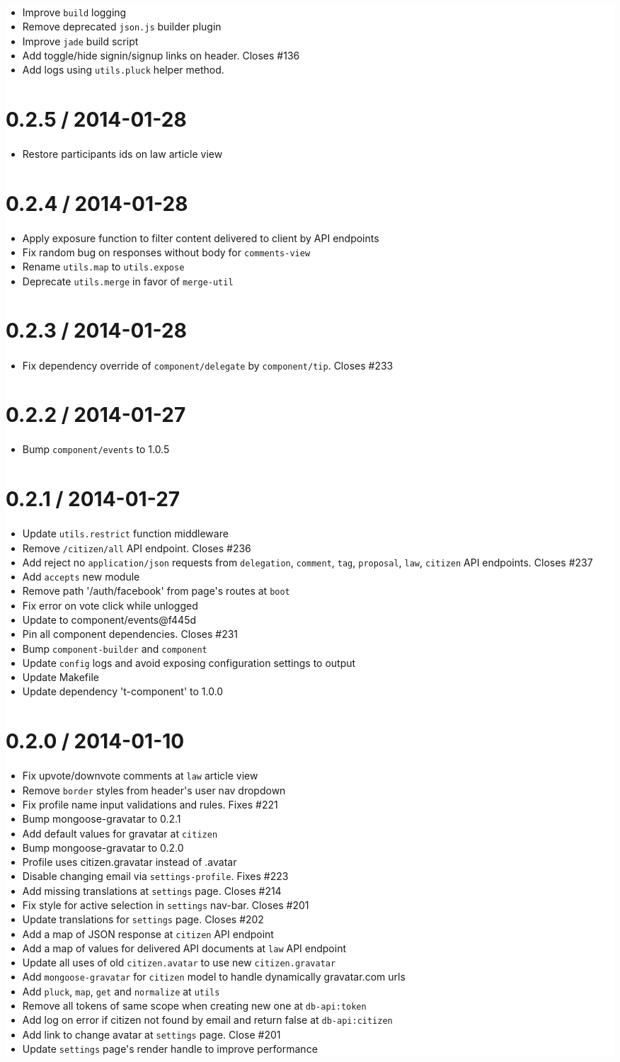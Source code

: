  * Improve `build` logging
 * Remove deprecated `json.js` builder plugin
 * Improve `jade` build script
 * Add toggle/hide signin/signup links on header. Closes #136
 * Add logs using `utils.pluck` helper method.

0.2.5 / 2014-01-28
==================

 * Restore participants ids on law article view

0.2.4 / 2014-01-28
==================

 * Apply exposure function to filter content delivered to client by API endpoints
 * Fix random bug on responses without body for `comments-view`
 * Rename `utils.map` to `utils.expose`
 * Deprecate `utils.merge` in favor of `merge-util`

0.2.3 / 2014-01-28
==================

 * Fix dependency override of `component/delegate` by `component/tip`. Closes #233

0.2.2 / 2014-01-27
==================

 * Bump `component/events` to 1.0.5

0.2.1 / 2014-01-27
==================

 * Update `utils.restrict` function middleware
 * Remove `/citizen/all` API endpoint. Closes #236
 * Add reject no `application/json` requests from `delegation`, `comment`, `tag`, `proposal`, `law`, `citizen` API endpoints. Closes #237
 * Add `accepts` new module
 * Remove path '/auth/facebook' from page's routes at `boot`
 * Fix error on vote click while unlogged
 * Update to component/events@f445d
 * Pin all component dependencies. Closes #231
 * Bump `component-builder` and `component`
 * Update `config` logs and avoid exposing configuration settings to output
 * Update Makefile
 * Update dependency 't-component' to 1.0.0

0.2.0 / 2014-01-10
==================

 * Fix upvote/downvote comments at `law` article view
 * Remove `border` styles from header's user nav dropdown
 * Fix profile name input validations and rules. Fixes #221
 * Bump mongoose-gravatar to 0.2.1
 * Add default values for gravatar at `citizen`
 * Bump mongoose-gravatar to 0.2.0
 * Profile uses citizen.gravatar instead of .avatar
 * Disable changing email via `settings-profile`. Fixes #223
 * Add missing translations at `settings` page. Closes #214
 * Fix style for active selection in `settings` nav-bar. Closes #201
 * Update translations for `settings` page. Closes #202
 * Add a map of JSON response at `citizen` API endpoint
 * Add a map of values for delivered API documents at `law` API endpoint
 * Update all uses of old `citizen.avatar` to use new `citizen.gravatar`
 * Add `mongoose-gravatar` for `citizen` model to handle dynamically gravatar.com urls
 * Add `pluck`, `map`, `get` and `normalize` at `utils`
 * Remove all tokens of same scope when creating new one at `db-api:token`
 * Add log on error if citizen not found by email and return false at `db-api:citizen`
 * Add link to change avatar at `settings` page. Close #201
 * Update `settings` page's render handle to improve performance